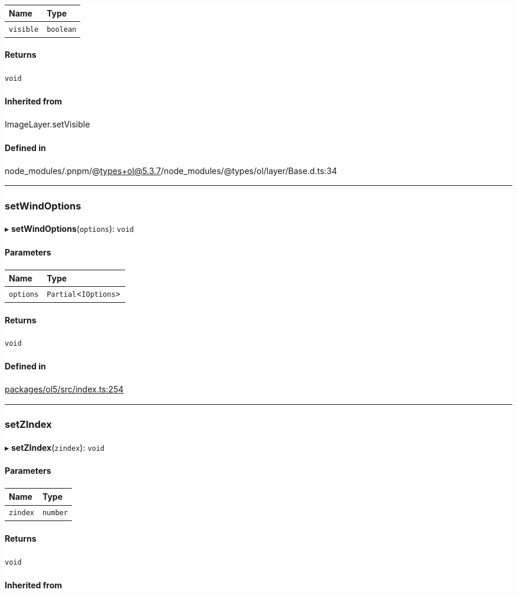 | Name | Type |
| :------ | :------ |
| `visible` | `boolean` |

#### Returns

`void`

#### Inherited from

ImageLayer.setVisible

#### Defined in

node_modules/.pnpm/@types+ol@5.3.7/node_modules/@types/ol/layer/Base.d.ts:34

___

### setWindOptions

▸ **setWindOptions**(`options`): `void`

#### Parameters

| Name | Type |
| :------ | :------ |
| `options` | `Partial`<`IOptions`\> |

#### Returns

`void`

#### Defined in

[packages/ol5/src/index.ts:254](https://github.com/sakitam-fdd/wind-layer/blob/a0de2bd/packages/ol5/src/index.ts#L254)

___

### setZIndex

▸ **setZIndex**(`zindex`): `void`

#### Parameters

| Name | Type |
| :------ | :------ |
| `zindex` | `number` |

#### Returns

`void`

#### Inherited from
